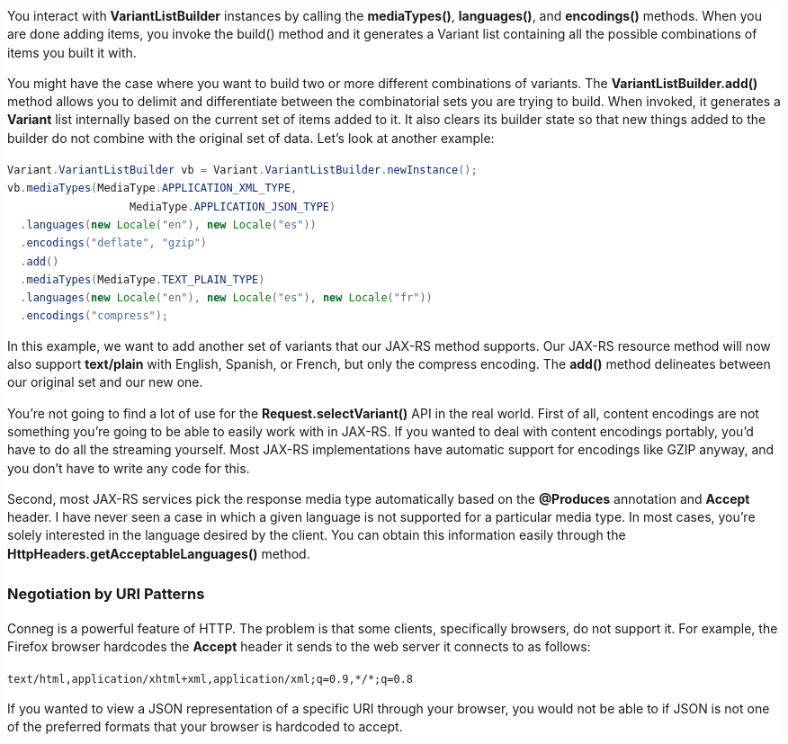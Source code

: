 
You interact with **VariantListBuilder** instances by calling the **mediaTypes()**, **languages()**, and **encodings()** methods. When you are done adding items, you invoke the build() method and it generates a Variant list containing all the possible combinations of items you built it with.


You might have the case where you want to build two or more different combinations of variants. The **VariantListBuilder.add()** method allows you to delimit and differentiate between the combinatorial sets you are trying to build. When invoked, it generates a **Variant** list internally based on the current set of items added to it. It also clears its builder state so that new things added to the builder do not combine with the original set of data. Let’s look at another example:


```Java
Variant.VariantListBuilder vb = Variant.VariantListBuilder.newInstance();
vb.mediaTypes(MediaType.APPLICATION_XML_TYPE,
                   MediaType.APPLICATION_JSON_TYPE)
  .languages(new Locale("en"), new Locale("es"))
  .encodings("deflate", "gzip")
  .add()
  .mediaTypes(MediaType.TEXT_PLAIN_TYPE)
  .languages(new Locale("en"), new Locale("es"), new Locale("fr"))
  .encodings("compress");
```


In this example, we want to add another set of variants that our JAX-RS method supports. Our JAX-RS resource method will now also support **text/plain** with English, Spanish, or French, but only the compress encoding. The **add()** method delineates between our original set and our new one.


You’re not going to find a lot of use for the **Request.selectVariant()** API in the real world. First of all, content encodings are not something you’re going to be able to easily work with in JAX-RS. If you wanted to deal with content encodings portably, you’d have to do all the streaming yourself. Most JAX-RS implementations have automatic support for encodings like GZIP anyway, and you don’t have to write any code for this.


Second, most JAX-RS services pick the response media type automatically based on the **@Produces** annotation and **Accept** header. I have never seen a case in which a given language is not supported for a particular media type. In most cases, you’re solely interested in the language desired by the client. You can obtain this information easily through the **HttpHeaders.getAcceptableLanguages()** method.


### Negotiation by URI Patterns


Conneg is a powerful feature of HTTP. The problem is that some clients, specifically browsers, do not support it. For example, the Firefox browser hardcodes the **Accept** header it sends to the web server it connects to as follows:


```
text/html,application/xhtml+xml,application/xml;q=0.9,*/*;q=0.8
```


If you wanted to view a JSON representation of a specific URI through your browser, you would not be able to if JSON is not one of the preferred formats that your browser is hardcoded to accept.
